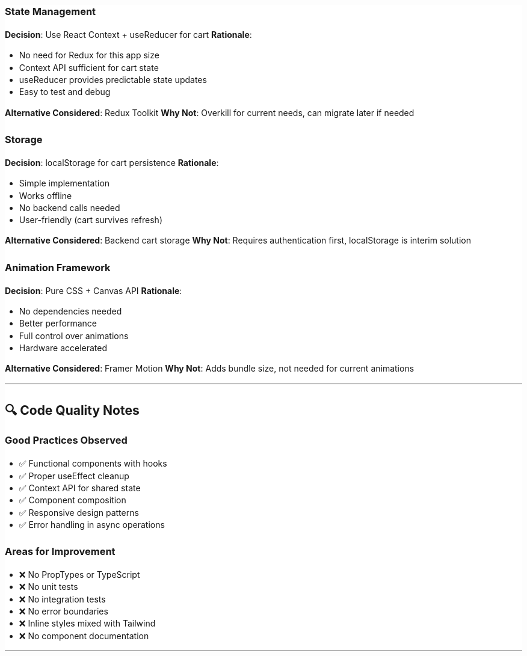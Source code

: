 ### State Management
**Decision**: Use React Context + useReducer for cart
**Rationale**:
- No need for Redux for this app size
- Context API sufficient for cart state
- useReducer provides predictable state updates
- Easy to test and debug

**Alternative Considered**: Redux Toolkit
**Why Not**: Overkill for current needs, can migrate later if needed

### Storage
**Decision**: localStorage for cart persistence
**Rationale**:
- Simple implementation
- Works offline
- No backend calls needed
- User-friendly (cart survives refresh)

**Alternative Considered**: Backend cart storage
**Why Not**: Requires authentication first, localStorage is interim solution

### Animation Framework
**Decision**: Pure CSS + Canvas API
**Rationale**:
- No dependencies needed
- Better performance
- Full control over animations
- Hardware accelerated

**Alternative Considered**: Framer Motion
**Why Not**: Adds bundle size, not needed for current animations

---

## 🔍 Code Quality Notes

### Good Practices Observed
- ✅ Functional components with hooks
- ✅ Proper useEffect cleanup
- ✅ Context API for shared state
- ✅ Component composition
- ✅ Responsive design patterns
- ✅ Error handling in async operations

### Areas for Improvement
- ❌ No PropTypes or TypeScript
- ❌ No unit tests
- ❌ No integration tests
- ❌ No error boundaries
- ❌ Inline styles mixed with Tailwind
- ❌ No component documentation

---